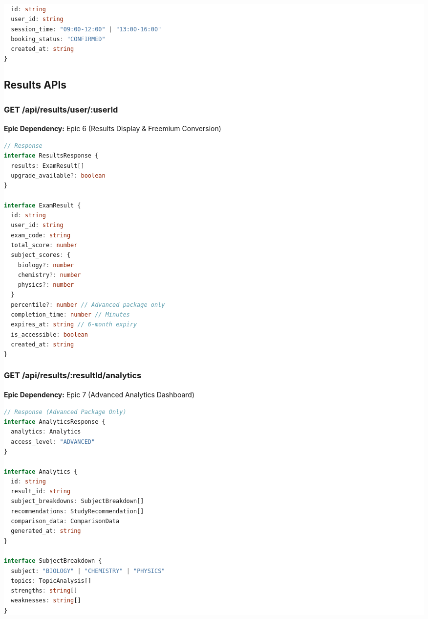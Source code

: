 ```typescript
  id: string
  user_id: string
  session_time: "09:00-12:00" | "13:00-16:00"
  booking_status: "CONFIRMED"
  created_at: string
}
```

## Results APIs

### GET /api/results/user/:userId
**Epic Dependency:** Epic 6 (Results Display & Freemium Conversion)

```typescript
// Response
interface ResultsResponse {
  results: ExamResult[]
  upgrade_available?: boolean
}

interface ExamResult {
  id: string
  user_id: string
  exam_code: string
  total_score: number
  subject_scores: {
    biology?: number
    chemistry?: number
    physics?: number
  }
  percentile?: number // Advanced package only
  completion_time: number // Minutes
  expires_at: string // 6-month expiry
  is_accessible: boolean
  created_at: string
}
```

### GET /api/results/:resultId/analytics
**Epic Dependency:** Epic 7 (Advanced Analytics Dashboard)

```typescript
// Response (Advanced Package Only)
interface AnalyticsResponse {
  analytics: Analytics
  access_level: "ADVANCED"
}

interface Analytics {
  id: string
  result_id: string
  subject_breakdowns: SubjectBreakdown[]
  recommendations: StudyRecommendation[]
  comparison_data: ComparisonData
  generated_at: string
}

interface SubjectBreakdown {
  subject: "BIOLOGY" | "CHEMISTRY" | "PHYSICS"
  topics: TopicAnalysis[]
  strengths: string[]
  weaknesses: string[]
}
```